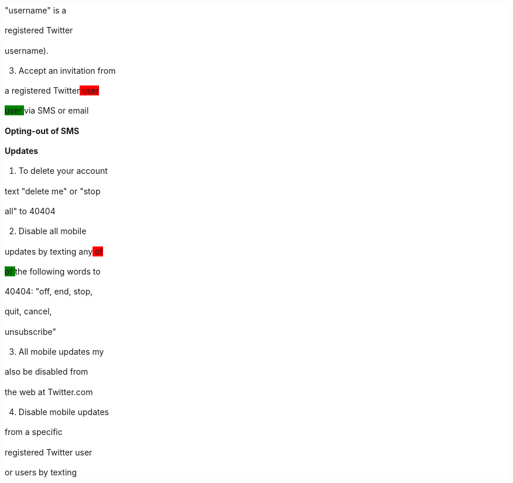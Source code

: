 
"username" is a


registered Twitter


username).


3. Accept an invitation from


a registered Twitter<span style="background-color: red;"> user</span>


<span style="background-color: green;">user </span>via SMS or email


<span style="background-color: red;">**</span>Opting-out of SMS<span style="background-color: red;">**</span>


<span style="background-color: red;">**</span>Updates<span style="background-color: red;">**</span>


1. To delete your account


text "delete me" or "stop


all" to 40404


2. Disable all mobile


updates by texting any<span style="background-color: red;"> of</span>


<span style="background-color: green;">of </span>the following words to


40404: "off, end, stop,


quit, cancel,


unsubscribe"


3. All mobile updates my


also be disabled from


the web at Twitter.com


4. Disable mobile updates


from a specific


registered Twitter user


or users by texting<span style="background-color: red;"> </span><span style="background-color: green;">
